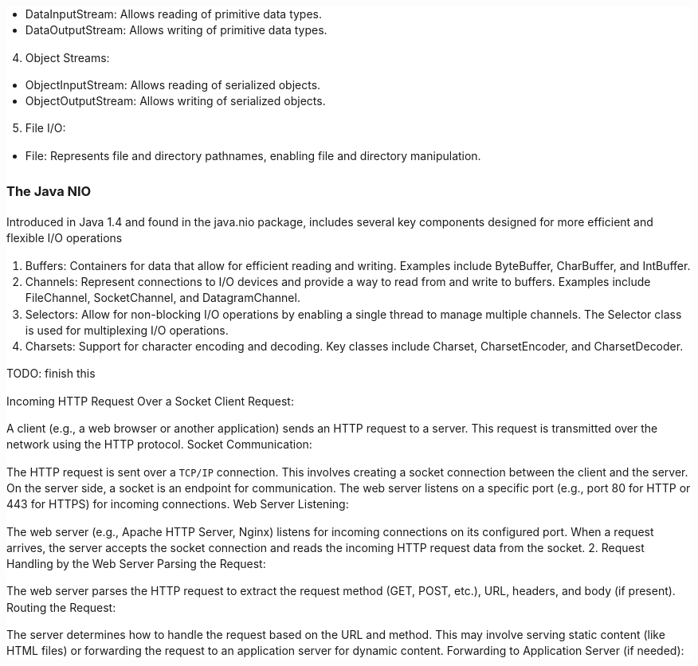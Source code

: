 -   DataInputStream: Allows reading of primitive data types.
-   DataOutputStream: Allows writing of primitive data types.

4.  Object Streams:

-   ObjectInputStream: Allows reading of serialized objects.
-   ObjectOutputStream: Allows writing of serialized objects.

5.  File I/O:

-   File: Represents file and directory pathnames, enabling file and directory manipulation.

### The Java NIO

Introduced in Java 1.4 and found in the java.nio package, includes several key components designed for more efficient
and flexible I/O operations

1.  Buffers: Containers for data that allow for efficient reading and writing. Examples include ByteBuffer, CharBuffer, and IntBuffer.
2.  Channels: Represent connections to I/O devices and provide a way to read from and write to buffers. Examples include FileChannel, SocketChannel, and DatagramChannel.
3.  Selectors: Allow for non-blocking I/O operations by enabling a single thread to manage multiple channels. The Selector class is used for multiplexing I/O operations.
4.  Charsets: Support for character encoding and decoding. Key classes include Charset, CharsetEncoder, and CharsetDecoder.

TODO: finish this

Incoming HTTP Request Over a Socket
Client Request:

A client (e.g., a web browser or another application) sends an HTTP request to a server. This request is transmitted over the network using the HTTP protocol.
Socket Communication:

The HTTP request is sent over a `TCP/IP` connection. This involves creating a socket connection between the client and the server.
On the server side, a socket is an endpoint for communication. The web server listens on a specific port (e.g., port 80 for HTTP or 443 for HTTPS) for incoming connections.
Web Server Listening:

The web server (e.g., Apache HTTP Server, Nginx) listens for incoming connections on its configured port.
When a request arrives, the server accepts the socket connection and reads the incoming HTTP request data from the socket.
2. Request Handling by the Web Server
Parsing the Request:

The web server parses the HTTP request to extract the request method (GET, POST, etc.), URL, headers, and body (if present).
Routing the Request:

The server determines how to handle the request based on the URL and method. This may involve serving static content (like HTML files) or forwarding the request to an application server for dynamic content.
Forwarding to Application Server (if needed):
